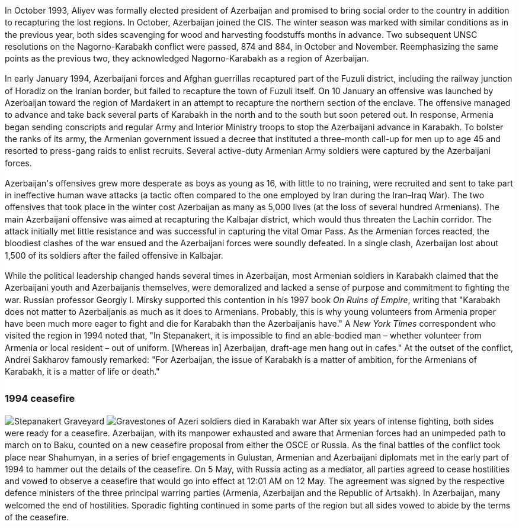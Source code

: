 In October 1993, Aliyev was formally elected president of Azerbaijan and promised to bring social order to the country in addition to recapturing the lost regions. In October, Azerbaijan joined the CIS. The winter season was marked with similar conditions as in the previous year, both sides scavenging for wood and harvesting foodstuffs months in advance. Two subsequent UNSC resolutions on the Nagorno-Karabakh conflict were passed, 874 and 884, in October and November. Reemphasizing the same points as the previous two, they acknowledged Nagorno-Karabakh as a region of Azerbaijan.

In early January 1994, Azerbaijani forces and Afghan guerrillas recaptured part of the Fuzuli district, including the railway junction of Horadiz on the Iranian border, but failed to recapture the town of Fuzuli itself. On 10 January an offensive was launched by Azerbaijan toward the region of Mardakert in an attempt to recapture the northern section of the enclave. The offensive managed to advance and take back several parts of Karabakh in the north and to the south but soon petered out. In response, Armenia began sending conscripts and regular Army and Interior Ministry troops to stop the Azerbaijani advance in Karabakh. To bolster the ranks of its army, the Armenian government issued a decree that instituted a three-month call-up for men up to age 45 and resorted to press-gang raids to enlist recruits. Several active-duty Armenian Army soldiers were captured by the Azerbaijani forces.

Azerbaijan's offensives grew more desperate as boys as young as 16, with little to no training, were recruited and sent to take part in ineffective human wave attacks (a tactic often compared to the one employed by Iran during the Iran–Iraq War). The two offensives that took place in the winter cost Azerbaijan as many as 5,000 lives (at the loss of several hundred Armenians). The main Azerbaijani offensive was aimed at recapturing the Kalbajar district, which would thus threaten the Lachin corridor. The attack initially met little resistance and was successful in capturing the vital Omar Pass. As the Armenian forces reacted, the bloodiest clashes of the war ensued and the Azerbaijani forces were soundly defeated. In a single clash, Azerbaijan lost about 1,500 of its soldiers after the failed offensive in Kalbajar.

While the political leadership changed hands several times in Azerbaijan, most Armenian soldiers in Karabakh claimed that the Azerbaijani youth and Azerbaijanis themselves, were demoralized and lacked a sense of purpose and commitment to fighting the war. Russian professor Georgiy I. Mirsky supported this contention in his 1997 book _On Ruins of Empire_, writing that "Karabakh does not matter to Azerbaijanis as much as it does to Armenians. Probably, this is why young volunteers from Armenia proper have been much more eager to fight and die for Karabakh than the Azerbaijanis have." A _New York Times_ correspondent who visited the region in 1994 noted that, "In Stepanakert, it is impossible to find an able-bodied man – whether volunteer from Armenia or local resident – out of uniform. [Whereas in] Azerbaijan, draft-age men hang out in cafes." At the outset of the conflict, Andrei Sakharov famously remarked: "For Azerbaijan, the issue of Karabakh is a matter of ambition, for the Armenians of Karabakh, it is a matter of life or death."

### 1994 ceasefire

![Stepanakert Graveyard](https://wikipedia.org/wiki/Special:Redirect/file/Stepanakert_Graveyard.JPG?)
![Gravestones of Azeri soldiers died in Karabakh war](https://wikipedia.org/wiki/Special:Redirect/file/Gravestones_of_Azeri_soldiers_died_in_Karabakh_war.jpg?)
After six years of intense fighting, both sides were ready for a ceasefire. Azerbaijan, with its manpower exhausted and aware that Armenian forces had an unimpeded path to march on to Baku, counted on a new ceasefire proposal from either the OSCE or Russia. As the final battles of the conflict took place near Shahumyan, in a series of brief engagements in Gulustan, Armenian and Azerbaijani diplomats met in the early part of 1994 to hammer out the details of the ceasefire. On 5 May, with Russia acting as a mediator, all parties agreed to cease hostilities and vowed to observe a ceasefire that would go into effect at 12:01 AM on 12 May. The agreement was signed by the respective defence ministers of the three principal warring parties (Armenia, Azerbaijan and the Republic of Artsakh). In Azerbaijan, many welcomed the end of hostilities. Sporadic fighting continued in some parts of the region but all sides vowed to abide by the terms of the ceasefire.
